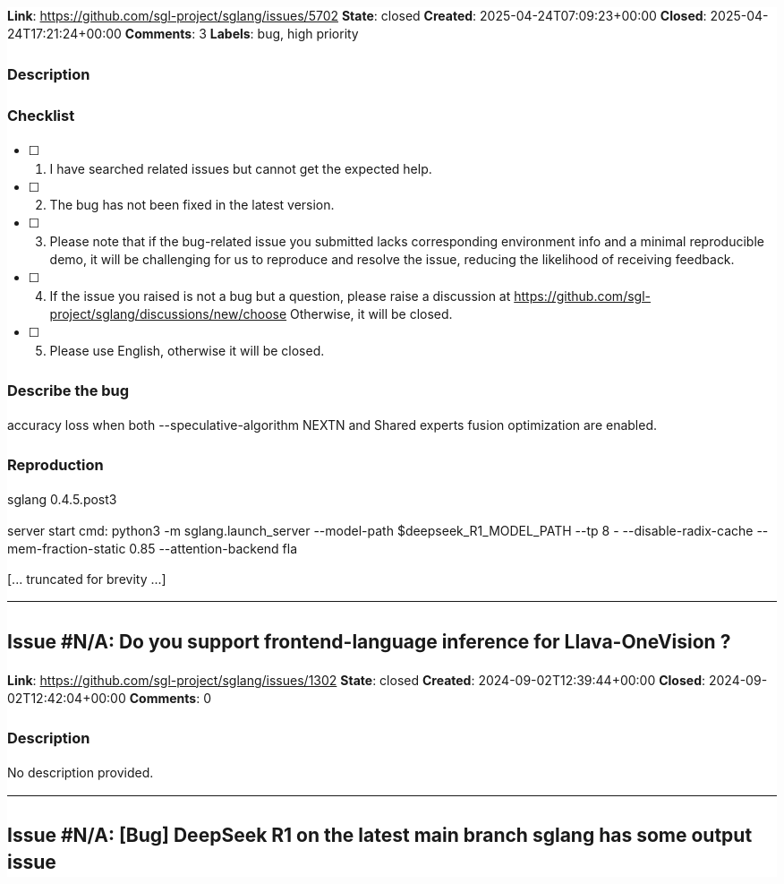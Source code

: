 **Link**: https://github.com/sgl-project/sglang/issues/5702
**State**: closed
**Created**: 2025-04-24T07:09:23+00:00
**Closed**: 2025-04-24T17:21:24+00:00
**Comments**: 3
**Labels**: bug, high priority

### Description

### Checklist

- [ ] 1. I have searched related issues but cannot get the expected help.
- [ ] 2. The bug has not been fixed in the latest version.
- [ ] 3. Please note that if the bug-related issue you submitted lacks corresponding environment info and a minimal reproducible demo, it will be challenging for us to reproduce and resolve the issue, reducing the likelihood of receiving feedback.
- [ ] 4. If the issue you raised is not a bug but a question, please raise a discussion at https://github.com/sgl-project/sglang/discussions/new/choose Otherwise, it will be closed.
- [ ] 5. Please use English, otherwise it will be closed.

### Describe the bug

accuracy loss when both --speculative-algorithm NEXTN and  Shared experts fusion optimization are enabled.

### Reproduction

sglang                            0.4.5.post3

server start cmd:
python3 -m sglang.launch_server --model-path $deepseek_R1_MODEL_PATH --tp 8 - --disable-radix-cache --mem-fraction-static 0.85 --attention-backend fla

[... truncated for brevity ...]

---

## Issue #N/A: Do you support frontend-language inference for Llava-OneVision ?

**Link**: https://github.com/sgl-project/sglang/issues/1302
**State**: closed
**Created**: 2024-09-02T12:39:44+00:00
**Closed**: 2024-09-02T12:42:04+00:00
**Comments**: 0

### Description

No description provided.

---

## Issue #N/A: [Bug] DeepSeek R1 on the latest main branch sglang has some output issue
